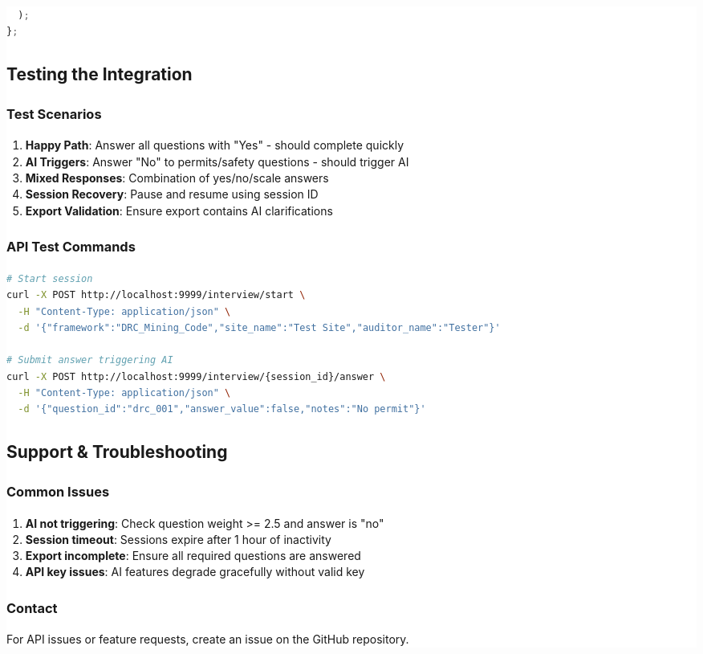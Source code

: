 ```javascript
  );
};
```

## Testing the Integration

### Test Scenarios
1. **Happy Path**: Answer all questions with "Yes" - should complete quickly
2. **AI Triggers**: Answer "No" to permits/safety questions - should trigger AI
3. **Mixed Responses**: Combination of yes/no/scale answers
4. **Session Recovery**: Pause and resume using session ID
5. **Export Validation**: Ensure export contains AI clarifications

### API Test Commands
```bash
# Start session
curl -X POST http://localhost:9999/interview/start \
  -H "Content-Type: application/json" \
  -d '{"framework":"DRC_Mining_Code","site_name":"Test Site","auditor_name":"Tester"}'

# Submit answer triggering AI
curl -X POST http://localhost:9999/interview/{session_id}/answer \
  -H "Content-Type: application/json" \
  -d '{"question_id":"drc_001","answer_value":false,"notes":"No permit"}'
```

## Support & Troubleshooting

### Common Issues
1. **AI not triggering**: Check question weight >= 2.5 and answer is "no"
2. **Session timeout**: Sessions expire after 1 hour of inactivity
3. **Export incomplete**: Ensure all required questions are answered
4. **API key issues**: AI features degrade gracefully without valid key

### Contact
For API issues or feature requests, create an issue on the GitHub repository.